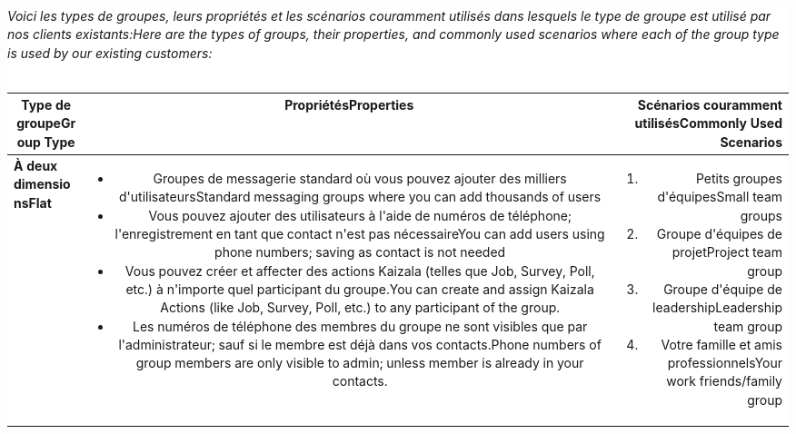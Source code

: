 ###### <a name="here-are-the-types-of-groups-their-properties-and-commonly-used-scenarios-where-each-of-the-group-type-is-used-by-our-existing-customers"></a><span data-ttu-id="5a393-153">Voici les types de groupes, leurs propriétés et les scénarios couramment utilisés dans lesquels le type de groupe est utilisé par nos clients existants:</span><span class="sxs-lookup"><span data-stu-id="5a393-153">Here are the types of groups, their properties, and commonly used scenarios where each of the group type is used by our existing customers:</span></span> 
| <span data-ttu-id="5a393-154">Type de groupe</span><span class="sxs-lookup"><span data-stu-id="5a393-154">Group Type</span></span>   |      <span data-ttu-id="5a393-155">Propriétés</span><span class="sxs-lookup"><span data-stu-id="5a393-155">Properties</span></span>     |  <span data-ttu-id="5a393-156">Scénarios couramment utilisés</span><span class="sxs-lookup"><span data-stu-id="5a393-156">Commonly Used Scenarios</span></span>|
|----------|:-------------:|------:|
|<span data-ttu-id="5a393-157">**À deux dimensions**</span><span class="sxs-lookup"><span data-stu-id="5a393-157">**Flat**</span></span>|<ul><li><span data-ttu-id="5a393-158">Groupes de messagerie standard où vous pouvez ajouter des milliers d'utilisateurs</span><span class="sxs-lookup"><span data-stu-id="5a393-158">Standard messaging groups where you can add thousands of users</span></span> </li><li>  <span data-ttu-id="5a393-159">Vous pouvez ajouter des utilisateurs à l'aide de numéros de téléphone; l'enregistrement en tant que contact n'est pas nécessaire</span><span class="sxs-lookup"><span data-stu-id="5a393-159">You can add users using phone numbers; saving as contact is not needed</span></span> </li><li>    <span data-ttu-id="5a393-160">Vous pouvez créer et affecter des actions Kaizala (telles que Job, Survey, Poll, etc.) à n'importe quel participant du groupe.</span><span class="sxs-lookup"><span data-stu-id="5a393-160">You can create and assign Kaizala Actions (like Job, Survey, Poll, etc.) to any participant of the group.</span></span></li><li>  <span data-ttu-id="5a393-161">Les numéros de téléphone des membres du groupe ne sont visibles que par l'administrateur; sauf si le membre est déjà dans vos contacts.</span><span class="sxs-lookup"><span data-stu-id="5a393-161">Phone numbers of group members are only visible to admin; unless member is already in your contacts.</span></span> </li></ul>| <ol><li><span data-ttu-id="5a393-162">Petits groupes d'équipes</span><span class="sxs-lookup"><span data-stu-id="5a393-162">Small team groups</span></span></li><li><span data-ttu-id="5a393-163">Groupe d'équipes de projet</span><span class="sxs-lookup"><span data-stu-id="5a393-163">Project team group</span></span></li><li><span data-ttu-id="5a393-164">Groupe d'équipe de leadership</span><span class="sxs-lookup"><span data-stu-id="5a393-164">Leadership team group</span></span></li><li> <span data-ttu-id="5a393-165">Votre famille et amis professionnels</span><span class="sxs-lookup"><span data-stu-id="5a393-165">Your work friends/family group</span></span>| 
